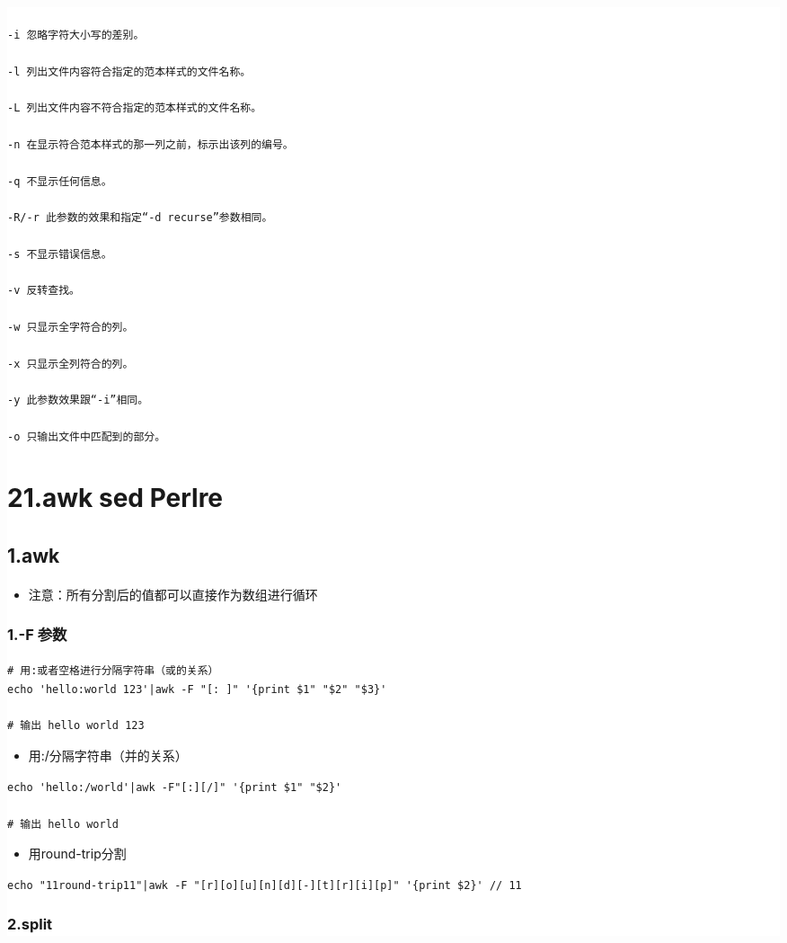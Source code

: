 ```

-i 忽略字符大小写的差别。

-l 列出文件内容符合指定的范本样式的文件名称。

-L 列出文件内容不符合指定的范本样式的文件名称。

-n 在显示符合范本样式的那一列之前，标示出该列的编号。

-q 不显示任何信息。

-R/-r 此参数的效果和指定“-d recurse”参数相同。

-s 不显示错误信息。

-v 反转查找。

-w 只显示全字符合的列。

-x 只显示全列符合的列。

-y 此参数效果跟“-i”相同。

-o 只输出文件中匹配到的部分。
```

# 21.awk sed Perlre
## 1.awk
- 注意：所有分割后的值都可以直接作为数组进行循环

### 1.-F 参数

```
# 用:或者空格进行分隔字符串（或的关系）
echo 'hello:world 123'|awk -F "[: ]" '{print $1" "$2" "$3}'

# 输出 hello world 123
```

- 用:/分隔字符串（并的关系）
```
echo 'hello:/world'|awk -F"[:][/]" '{print $1" "$2}'

# 输出 hello world
```
- 用round-trip分割
```
echo "11round-trip11"|awk -F "[r][o][u][n][d][-][t][r][i][p]" '{print $2}' // 11
```

### 2.split
